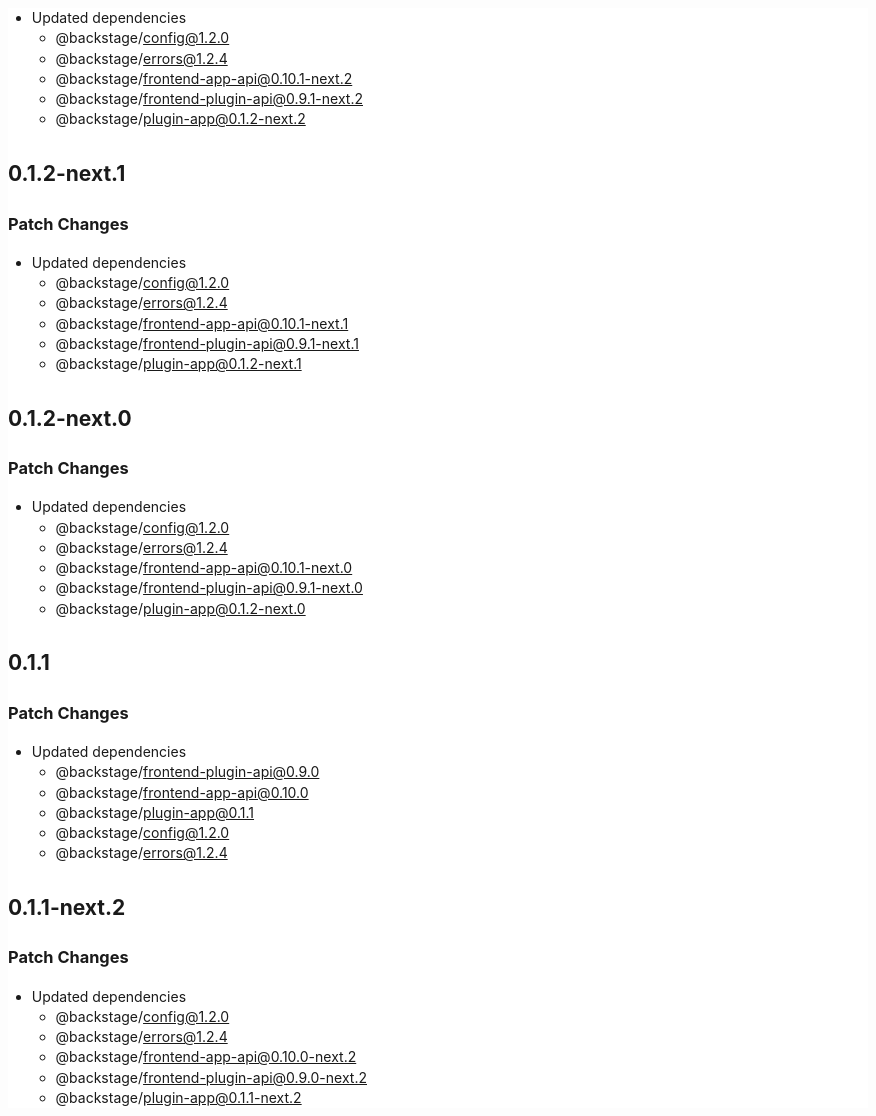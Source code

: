 - Updated dependencies
  - @backstage/config@1.2.0
  - @backstage/errors@1.2.4
  - @backstage/frontend-app-api@0.10.1-next.2
  - @backstage/frontend-plugin-api@0.9.1-next.2
  - @backstage/plugin-app@0.1.2-next.2

## 0.1.2-next.1

### Patch Changes

- Updated dependencies
  - @backstage/config@1.2.0
  - @backstage/errors@1.2.4
  - @backstage/frontend-app-api@0.10.1-next.1
  - @backstage/frontend-plugin-api@0.9.1-next.1
  - @backstage/plugin-app@0.1.2-next.1

## 0.1.2-next.0

### Patch Changes

- Updated dependencies
  - @backstage/config@1.2.0
  - @backstage/errors@1.2.4
  - @backstage/frontend-app-api@0.10.1-next.0
  - @backstage/frontend-plugin-api@0.9.1-next.0
  - @backstage/plugin-app@0.1.2-next.0

## 0.1.1

### Patch Changes

- Updated dependencies
  - @backstage/frontend-plugin-api@0.9.0
  - @backstage/frontend-app-api@0.10.0
  - @backstage/plugin-app@0.1.1
  - @backstage/config@1.2.0
  - @backstage/errors@1.2.4

## 0.1.1-next.2

### Patch Changes

- Updated dependencies
  - @backstage/config@1.2.0
  - @backstage/errors@1.2.4
  - @backstage/frontend-app-api@0.10.0-next.2
  - @backstage/frontend-plugin-api@0.9.0-next.2
  - @backstage/plugin-app@0.1.1-next.2
